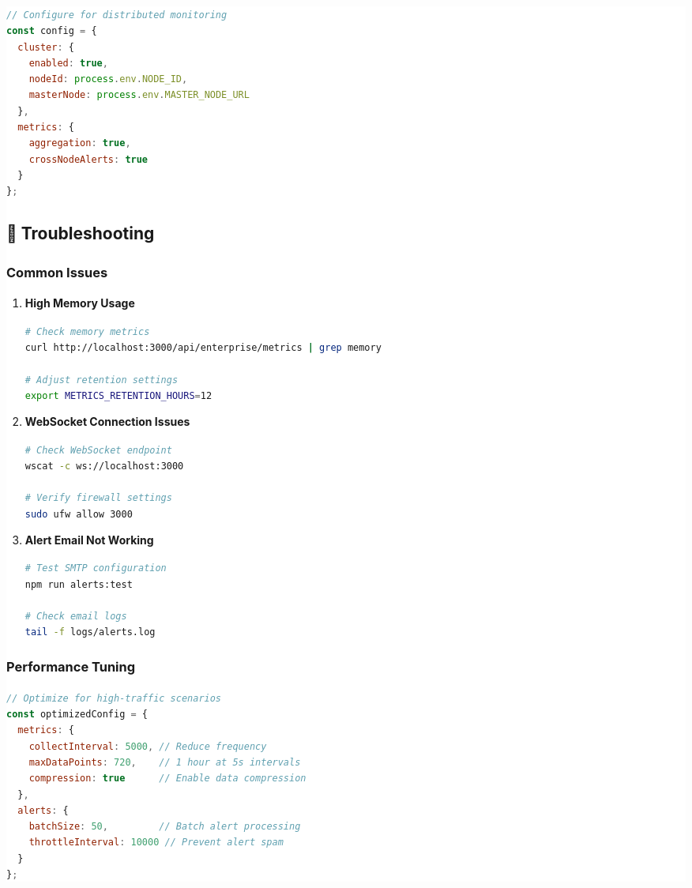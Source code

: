 ```javascript
// Configure for distributed monitoring
const config = {
  cluster: {
    enabled: true,
    nodeId: process.env.NODE_ID,
    masterNode: process.env.MASTER_NODE_URL
  },
  metrics: {
    aggregation: true,
    crossNodeAlerts: true
  }
};
```

## 🔧 Troubleshooting

### Common Issues

1. **High Memory Usage**
   ```bash
   # Check memory metrics
   curl http://localhost:3000/api/enterprise/metrics | grep memory
   
   # Adjust retention settings
   export METRICS_RETENTION_HOURS=12
   ```

2. **WebSocket Connection Issues**
   ```bash
   # Check WebSocket endpoint
   wscat -c ws://localhost:3000
   
   # Verify firewall settings
   sudo ufw allow 3000
   ```

3. **Alert Email Not Working**
   ```bash
   # Test SMTP configuration
   npm run alerts:test
   
   # Check email logs
   tail -f logs/alerts.log
   ```

### Performance Tuning

```javascript
// Optimize for high-traffic scenarios
const optimizedConfig = {
  metrics: {
    collectInterval: 5000, // Reduce frequency
    maxDataPoints: 720,    // 1 hour at 5s intervals
    compression: true      // Enable data compression
  },
  alerts: {
    batchSize: 50,         // Batch alert processing
    throttleInterval: 10000 // Prevent alert spam
  }
};
```
